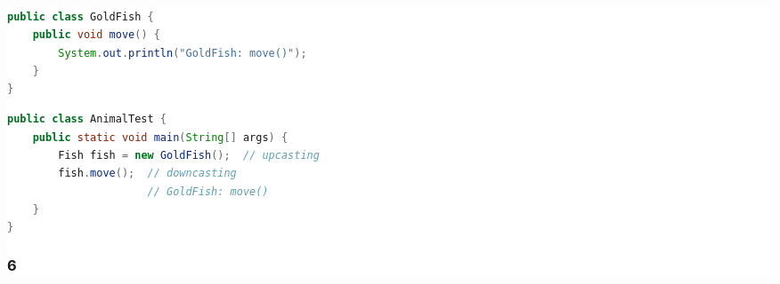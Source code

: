 ```java
public class GoldFish {
    public void move() {
        System.out.println("GoldFish: move()");
    }
}
```

```java
public class AnimalTest {
    public static void main(String[] args) {
        Fish fish = new GoldFish();  // upcasting
        fish.move();  // downcasting
                      // GoldFish: move()
    }
}
```

### 6

<div hidden>
@startuml 10-polymorphism6
skinparam classAttributeIconSize 0
class Animal {
	+ void show()
}
class Fish {
	+ void draw()
}
class GoldFish {
	+ void move()
}
class Fish extends Animal
class GoldFish extends Fish
@enduml
</div>

<center markdown="block">
